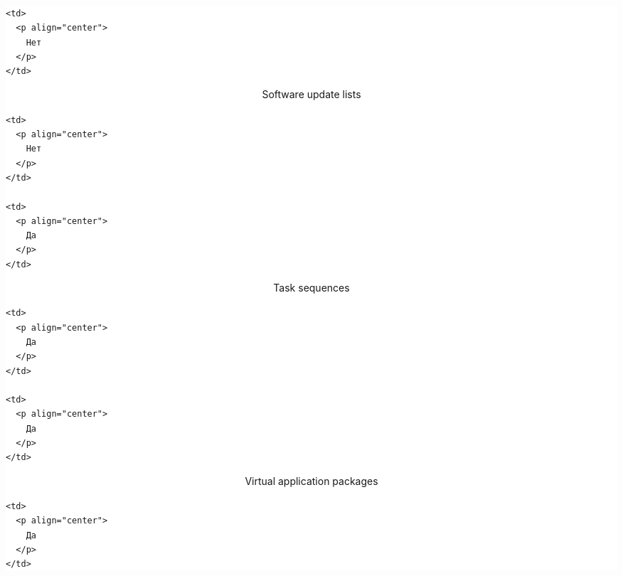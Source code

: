     <td>
      <p align="center">
        Нет
      </p>
    </td>
  </tr>
  
  <tr>
    <td>
      <p align="center">
        Software update lists
      </p>
    </td>
    
    <td>
      <p align="center">
        Нет
      </p>
    </td>
    
    <td>
      <p align="center">
        Да
      </p>
    </td>
  </tr>
  
  <tr>
    <td>
      <p align="center">
        Task sequences
      </p>
    </td>
    
    <td>
      <p align="center">
        Да
      </p>
    </td>
    
    <td>
      <p align="center">
        Да
      </p>
    </td>
  </tr>
  
  <tr>
    <td>
      <p align="center">
        Virtual application packages
      </p>
    </td>
    
    <td>
      <p align="center">
        Да
      </p>
    </td>
    